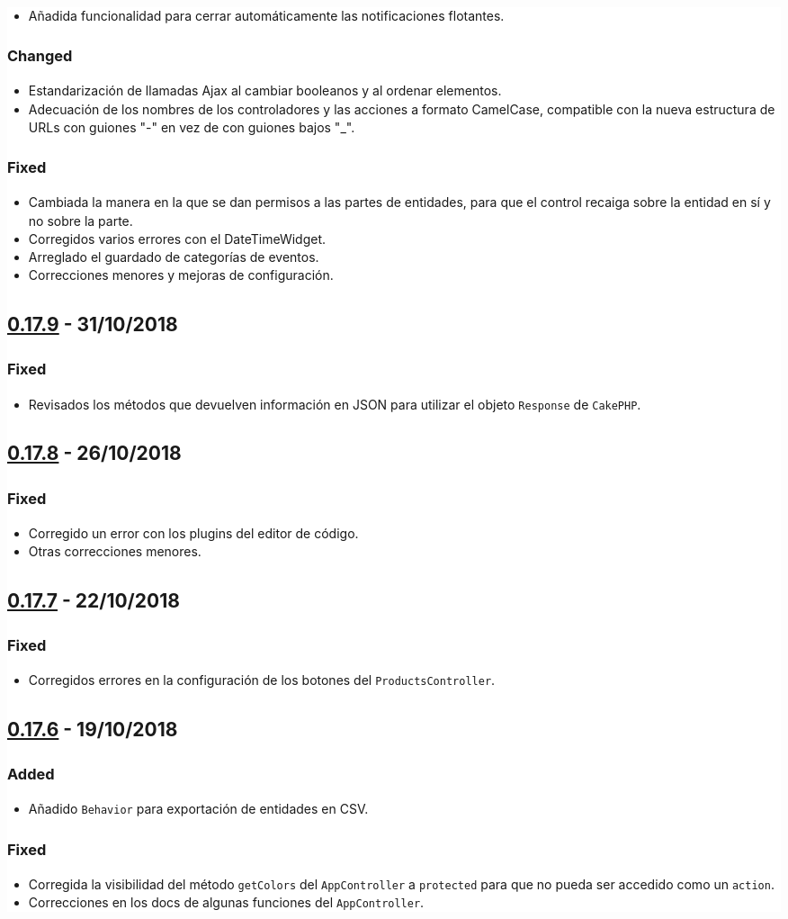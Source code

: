 * Añadida funcionalidad para cerrar automáticamente las notificaciones flotantes.

### Changed

* Estandarización de llamadas Ajax al cambiar booleanos y al ordenar elementos.
* Adecuación de los nombres de los controladores y las acciones a formato CamelCase, compatible con la nueva estructura de URLs con guiones "-" en vez de con guiones bajos "_".

### Fixed

* Cambiada la manera en la que se dan permisos a las partes de entidades, para que el control recaiga sobre la entidad en sí y no sobre la parte.
* Corregidos varios errores con el DateTimeWidget.
* Arreglado el guardado de categorías de eventos.
* Correcciones menores y mejoras de configuración.

## [0.17.9](https://gitlab.com/neozink/neo-admin-3x/tags/v0.17.9) - 31/10/2018

### Fixed

* Revisados los métodos que devuelven información en JSON para utilizar el objeto `Response` de `CakePHP`.

## [0.17.8](https://gitlab.com/neozink/neo-admin-3x/tags/v0.17.8) - 26/10/2018

### Fixed

* Corregido un error con los plugins del editor de código.
* Otras correcciones menores.

## [0.17.7](https://gitlab.com/neozink/neo-admin-3x/tags/v0.17.7) - 22/10/2018

### Fixed

* Corregidos errores en la configuración de los botones del `ProductsController`.

## [0.17.6](https://gitlab.com/neozink/neo-admin-3x/tags/v0.17.6) - 19/10/2018

### Added

* Añadido `Behavior` para exportación de entidades en CSV.

### Fixed

* Corregida la visibilidad del método `getColors` del `AppController` a `protected` para que no pueda ser accedido como un `action`.
* Correcciones en los docs de algunas funciones del `AppController`.
